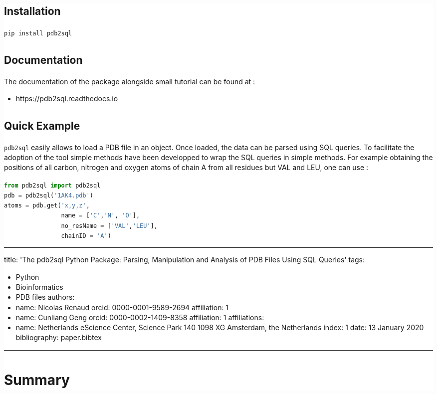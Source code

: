 ## Installation

```
pip install pdb2sql
```

## Documentation
The documentation of the package alongside small tutorial can be found at :
-  <https://pdb2sql.readthedocs.io>

## Quick Example

`pdb2sql` easily allows to load a PDB file in an object. Once loaded, the data can be parsed using SQL queries. To facilitate the adoption of the tool simple methods have been developped to wrap the SQL queries in simple methods. For example obtaining the positions of all carbon, nitrogen and oxygen atoms of chain A from all residues but VAL and LEU, one can use :

```python
from pdb2sql import pdb2sql
pdb = pdb2sql('1AK4.pdb')
atoms = pdb.get('x,y,z',
                name = ['C','N', 'O'],
                no_resName = ['VAL','LEU'],
                chainID = 'A')
```
---
title: 'The pdb2sql Python Package: Parsing, Manipulation and Analysis of PDB Files Using SQL Queries'
tags:
  - Python
  - Bioinformatics
  - PDB files
authors:
  - name: Nicolas Renaud
    orcid: 0000-0001-9589-2694
    affiliation: 1
  - name: Cunliang Geng
    orcid: 0000-0002-1409-8358
    affiliation: 1
affiliations:
 - name: Netherlands eScience Center, Science Park 140 1098 XG Amsterdam, the Netherlands
   index: 1
date: 13 January 2020
bibliography: paper.bibtex
---

# Summary
